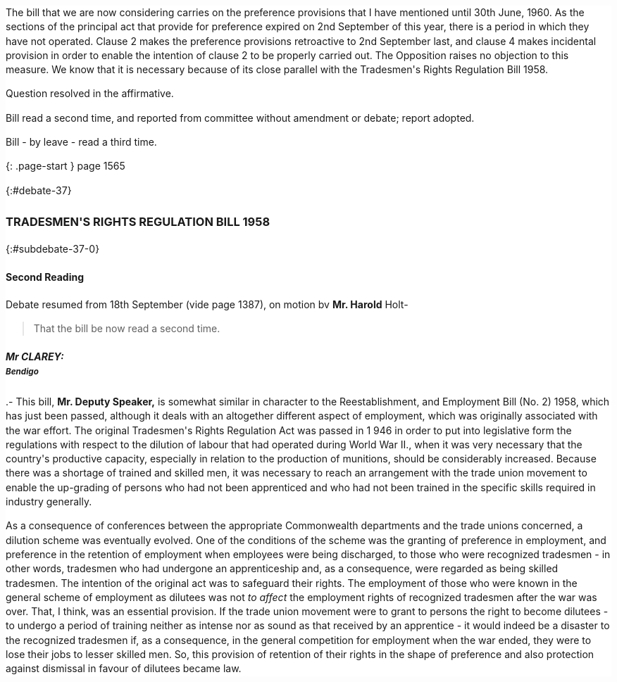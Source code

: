 The bill that we are now considering carries on the preference provisions that I have mentioned until 30th June, 1960. As the sections of the principal act that provide for preference expired on 2nd September of this year, there is a period in which they have not operated. Clause 2 makes the preference provisions retroactive to 2nd September last, and clause 4 makes incidental provision in order to enable the intention of clause 2 to be properly carried out. The Opposition raises no objection to this measure. We know that it is necessary because of its close parallel with the Tradesmen's Rights Regulation Bill 1958. 

Question resolved in the affirmative. 

Bill read a second time, and reported from committee without amendment or debate; report adopted. 

Bill - by leave - read a third time. 

{: .page-start }
page 1565

{:#debate-37}
### TRADESMEN'S RIGHTS REGULATION BILL 1958

{:#subdebate-37-0}
#### Second Reading

Debate resumed from 18th September (vide page 1387), on motion bv  **Mr. Harold**  Holt- 

  >That the bill be now read a second time. 

##### Mr CLAREY:<br><small class="text-muted">Bendigo</small>

.- This bill,  **Mr. Deputy Speaker,**  is somewhat similar in character to the Reestablishment, and Employment Bill (No. 2) 1958, which has just been passed, although it deals with an altogether different aspect of employment, which was originally associated with the war effort. The original Tradesmen's Rights Regulation Act was passed in 1 946 in order to put into legislative form the regulations with respect to the dilution of labour that had operated during World War  II.,  when it was very necessary that the country's productive capacity, especially in relation to the production of munitions, should be considerably increased. Because there was a shortage of trained and skilled men, it was necessary to reach an arrangement with the trade union movement to enable the up-grading of persons who had not been apprenticed and who had not been trained in the specific skills required in industry generally. 

As a consequence of conferences between the appropriate Commonwealth departments and the trade unions concerned, a dilution scheme was eventually evolved. One of the conditions of the scheme was the granting of preference in employment, and preference in the retention of employment when employees were being discharged, to those who were recognized tradesmen - in other words, tradesmen who had undergone an apprenticeship and, as a consequence, were regarded as being skilled tradesmen. The intention of the original act was to safeguard their rights. The employment of those who were known in the general scheme of employment as dilutees was not  *to affect*  the employment rights of recognized tradesmen after the war was over. That, I think, was an essential provision. If the trade union movement were to grant to persons the right to become dilutees - to undergo a period of training neither as intense nor as sound as that received by an apprentice - it would indeed be a disaster to the recognized tradesmen if, as a consequence, in the general competition for employment when the war ended, they were to lose their jobs to lesser skilled men. So, this provision of retention of their rights in the shape of preference and also protection against dismissal in favour of dilutees became law. 
